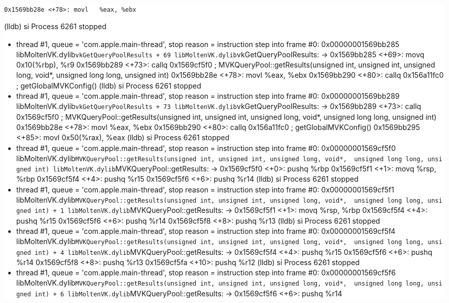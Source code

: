     0x1569bb28e <+78>: movl   %eax, %ebx
(lldb) si
Process 6261 stopped
* thread #1, queue = 'com.apple.main-thread', stop reason = instruction step into
    frame #0: 0x00000001569bb285 libMoltenVK.dylib`vkGetQueryPoolResults + 69
libMoltenVK.dylib`vkGetQueryPoolResults:
->  0x1569bb285 <+69>: movq   0x10(%rbp), %r9
    0x1569bb289 <+73>: callq  0x1569cf5f0    ; MVKQueryPool::getResults(unsigned int, unsigned int, unsigned long, void*, 
unsigned long long, unsigned int)
    0x1569bb28e <+78>: movl   %eax, %ebx
    0x1569bb290 <+80>: callq  0x156a11fc0    ; getGlobalMVKConfig()
(lldb) si
Process 6261 stopped
* thread #1, queue = 'com.apple.main-thread', stop reason = instruction step into
    frame #0: 0x00000001569bb289 libMoltenVK.dylib`vkGetQueryPoolResults + 73
libMoltenVK.dylib`vkGetQueryPoolResults:
->  0x1569bb289 <+73>: callq  0x1569cf5f0    ; MVKQueryPool::getResults(unsigned int, unsigned int, unsigned long, void*, 
unsigned long long, unsigned int)
    0x1569bb28e <+78>: movl   %eax, %ebx
    0x1569bb290 <+80>: callq  0x156a11fc0    ; getGlobalMVKConfig()
    0x1569bb295 <+85>: movl   0x50(%rax), %eax
(lldb) si
Process 6261 stopped
* thread #1, queue = 'com.apple.main-thread', stop reason = instruction step into
    frame #0: 0x00000001569cf5f0 libMoltenVK.dylib`MVKQueryPool::getResults(unsigned int, unsigned int, unsigned long, void*, 
unsigned long long, unsigned int)
libMoltenVK.dylib`MVKQueryPool::getResults:
->  0x1569cf5f0 <+0>: pushq  %rbp
    0x1569cf5f1 <+1>: movq   %rsp, %rbp
    0x1569cf5f4 <+4>: pushq  %r15
    0x1569cf5f6 <+6>: pushq  %r14
(lldb) si
Process 6261 stopped
* thread #1, queue = 'com.apple.main-thread', stop reason = instruction step into
    frame #0: 0x00000001569cf5f1 libMoltenVK.dylib`MVKQueryPool::getResults(unsigned int, unsigned int, unsigned long, void*, 
unsigned long long, unsigned int) + 1
libMoltenVK.dylib`MVKQueryPool::getResults:
->  0x1569cf5f1 <+1>: movq   %rsp, %rbp
    0x1569cf5f4 <+4>: pushq  %r15
    0x1569cf5f6 <+6>: pushq  %r14
    0x1569cf5f8 <+8>: pushq  %r13
(lldb) si
Process 6261 stopped
* thread #1, queue = 'com.apple.main-thread', stop reason = instruction step into
    frame #0: 0x00000001569cf5f4 libMoltenVK.dylib`MVKQueryPool::getResults(unsigned int, unsigned int, unsigned long, void*, 
unsigned long long, unsigned int) + 4
libMoltenVK.dylib`MVKQueryPool::getResults:
->  0x1569cf5f4 <+4>:  pushq  %r15
    0x1569cf5f6 <+6>:  pushq  %r14
    0x1569cf5f8 <+8>:  pushq  %r13
    0x1569cf5fa <+10>: pushq  %r12
(lldb) si
Process 6261 stopped
* thread #1, queue = 'com.apple.main-thread', stop reason = instruction step into
    frame #0: 0x00000001569cf5f6 libMoltenVK.dylib`MVKQueryPool::getResults(unsigned int, unsigned int, unsigned long, void*, 
unsigned long long, unsigned int) + 6
libMoltenVK.dylib`MVKQueryPool::getResults:
->  0x1569cf5f6 <+6>:  pushq  %r14